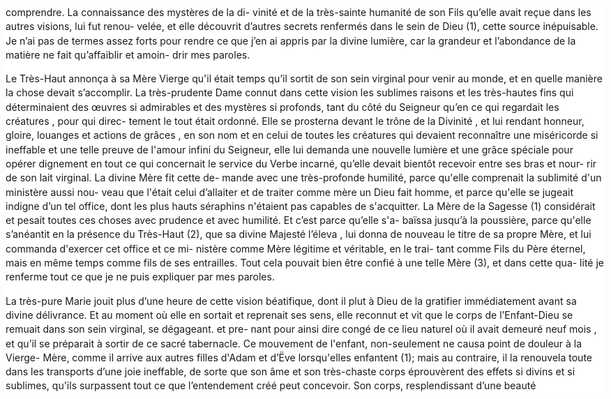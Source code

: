 comprendre. La connaissance des mystères de la di-
vinité et de la très-sainte humanité de son Fils qu’elle
avait reçue dans les autres visions, lui fut renou-
velée, et elle découvrit d’autres secrets renfermés dans
le sein de Dieu (1), cette source inépuisable. Je n’ai
pas de termes assez forts pour rendre ce que j’en ai
appris par la divine lumière, car la grandeur et
l’abondance de la matière ne fait qu’affaiblir et amoin-
drir mes paroles.

Le Très-Haut annonça à sa Mère Vierge
qu'il était temps qu’il sortit de son sein virginal pour
venir au monde, et en quelle manière la chose devait
s’accomplir. La très-prudente Dame connut dans
cette vision les sublimes raisons et les très-hautes
fins qui déterminaient des œuvres si admirables et
des mystères si profonds, tant du côté du Seigneur
qu’en ce qui regardait les créatures , pour qui direc-
tement le tout était ordonné. Elle se prosterna devant
le trône de la Divinité , et lui rendant honneur, gloire,
louanges et actions de grâces , en son nom et en celui
de toutes les créatures qui devaient reconnaître une
miséricorde si ineffable et une telle preuve de l'amour
infini du Seigneur, elle lui demanda une nouvelle
lumière et une grâce spéciale pour opérer dignement
en tout ce qui concernait le service du Verbe incarné,
qu’elle devait bientôt recevoir entre ses bras et nour-
rir de son lait virginal. La divine Mère fit cette de-
mande avec une très-profonde humilité, parce qu'elle
comprenait la sublimité d'un ministère aussi nou-
veau que l'était celui d’allaiter et de traiter comme
mère un Dieu fait homme, et parce qu'elle se jugeait
indigne d’un tel office, dont les plus hauts séraphins
n'étaient pas capables de s'acquitter. La Mère de la
Sagesse (1) considérait et pesait toutes ces choses avec
prudence et avec humilité. Et c’est parce qu’elle s'a-
baïssa jusqu’à la poussière, parce qu'elle s’anéantit en
la présence du Très-Haut (2), que sa divine Majesté
l’éleva , lui donna de nouveau le titre de sa propre
Mère, et lui commanda d'exercer cet office et ce mi-
nistère comme Mère légitime et véritable, en le trai-
tant comme Fils du Père éternel, mais en même temps
comme fils de ses entrailles. Tout cela pouvait bien
être confié à une telle Mère (3), et dans cette qua-
lité je renferme tout ce que je ne puis expliquer par
mes paroles.

La très-pure Marie jouit plus d’une heure
de cette vision béatifique, dont il plut à Dieu de la
gratifier immédiatement avant sa divine délivrance.
Et au moment où elle en sortait et reprenait ses sens,
elle reconnut et vit que le corps de l’Enfant-Dieu se
remuait dans son sein virginal, se dégageant. et pre-
nant pour ainsi dire congé de ce lieu naturel où il
avait demeuré neuf mois , et qu’il se préparait à sortir
de ce sacré tabernacle. Ce mouvement de l'enfant,
non-seulement ne causa point de douleur à la Vierge-
Mère, comme il arrive aux autres filles d'Adam et
d’Ëve lorsqu'elles enfantent (1); mais au contraire,
il la renouvela toute dans les transports d’une joie
ineffable, de sorte que son âme et son très-chaste
corps éprouvèrent des effets si divins et si sublimes,
qu'ils surpassent tout ce que l’entendement créé peut
concevoir. Son corps, resplendissant d’une beauté